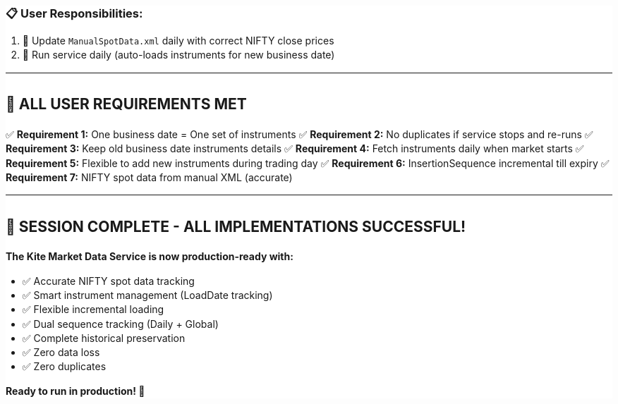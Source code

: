 ### **📋 User Responsibilities:**
1. 📝 Update `ManualSpotData.xml` daily with correct NIFTY close prices
2. 🔄 Run service daily (auto-loads instruments for new business date)

---

## 🎯 **ALL USER REQUIREMENTS MET**

✅ **Requirement 1:** One business date = One set of instruments
✅ **Requirement 2:** No duplicates if service stops and re-runs
✅ **Requirement 3:** Keep old business date instruments details
✅ **Requirement 4:** Fetch instruments daily when market starts
✅ **Requirement 5:** Flexible to add new instruments during trading day
✅ **Requirement 6:** InsertionSequence incremental till expiry
✅ **Requirement 7:** NIFTY spot data from manual XML (accurate)

---

## 🎉 **SESSION COMPLETE - ALL IMPLEMENTATIONS SUCCESSFUL!**

**The Kite Market Data Service is now production-ready with:**
- ✅ Accurate NIFTY spot data tracking
- ✅ Smart instrument management (LoadDate tracking)
- ✅ Flexible incremental loading
- ✅ Dual sequence tracking (Daily + Global)
- ✅ Complete historical preservation
- ✅ Zero data loss
- ✅ Zero duplicates

**Ready to run in production! 🚀**


